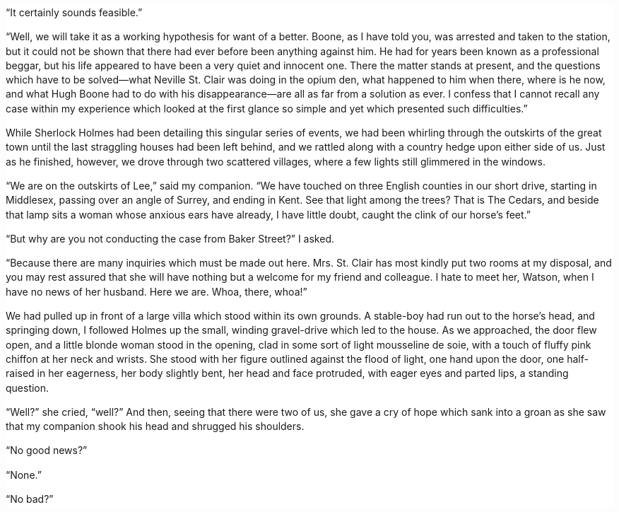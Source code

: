 “It certainly sounds feasible.”

“Well, we will take it as a working hypothesis for want of a better.
Boone, as I have told you, was arrested and taken to the station, but
it could not be shown that there had ever before been anything against
him. He had for years been known as a professional beggar, but his life
appeared to have been a very quiet and innocent one. There the matter
stands at present, and the questions which have to be solved—what
Neville St. Clair was doing in the opium den, what happened to him when
there, where is he now, and what Hugh Boone had to do with his
disappearance—are all as far from a solution as ever. I confess that I
cannot recall any case within my experience which looked at the first
glance so simple and yet which presented such difficulties.”

While Sherlock Holmes had been detailing this singular series of
events, we had been whirling through the outskirts of the great town
until the last straggling houses had been left behind, and we rattled
along with a country hedge upon either side of us. Just as he finished,
however, we drove through two scattered villages, where a few lights
still glimmered in the windows.

“We are on the outskirts of Lee,” said my companion. “We have touched
on three English counties in our short drive, starting in Middlesex,
passing over an angle of Surrey, and ending in Kent. See that light
among the trees? That is The Cedars, and beside that lamp sits a woman
whose anxious ears have already, I have little doubt, caught the clink
of our horse’s feet.”

“But why are you not conducting the case from Baker Street?” I asked.

“Because there are many inquiries which must be made out here. Mrs. St.
Clair has most kindly put two rooms at my disposal, and you may rest
assured that she will have nothing but a welcome for my friend and
colleague. I hate to meet her, Watson, when I have no news of her
husband. Here we are. Whoa, there, whoa!”

We had pulled up in front of a large villa which stood within its own
grounds. A stable-boy had run out to the horse’s head, and springing
down, I followed Holmes up the small, winding gravel-drive which led to
the house. As we approached, the door flew open, and a little blonde
woman stood in the opening, clad in some sort of light mousseline de
soie, with a touch of fluffy pink chiffon at her neck and wrists. She
stood with her figure outlined against the flood of light, one hand
upon the door, one half-raised in her eagerness, her body slightly
bent, her head and face protruded, with eager eyes and parted lips, a
standing question.

“Well?” she cried, “well?” And then, seeing that there were two of us,
she gave a cry of hope which sank into a groan as she saw that my
companion shook his head and shrugged his shoulders.

“No good news?”

“None.”

“No bad?”

